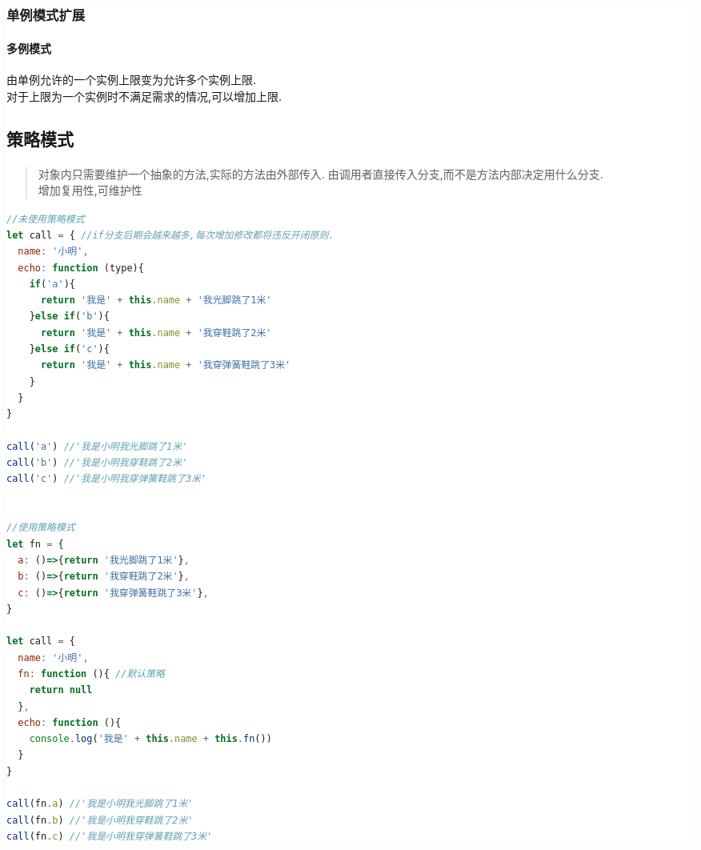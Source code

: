 ### 单例模式扩展

#### 多例模式
由单例允许的一个实例上限变为允许多个实例上限.  
对于上限为一个实例时不满足需求的情况,可以增加上限.  

## 策略模式

> 对象内只需要维护一个抽象的方法,实际的方法由外部传入.
> 由调用者直接传入分支,而不是方法内部决定用什么分支.  
> 增加复用性,可维护性  

```javascript
//未使用策略模式
let call = { //if分支后期会越来越多,每次增加修改都将违反开闭原则.
  name: '小明',
  echo: function (type){
    if('a'){
      return '我是' + this.name + '我光脚跳了1米'
    }else if('b'){
      return '我是' + this.name + '我穿鞋跳了2米'
    }else if('c'){
      return '我是' + this.name + '我穿弹簧鞋跳了3米'
    }
  }
}

call('a') //'我是小明我光脚跳了1米'
call('b') //'我是小明我穿鞋跳了2米'
call('c') //'我是小明我穿弹簧鞋跳了3米'


//使用策略模式
let fn = {
  a: ()=>{return '我光脚跳了1米'},
  b: ()=>{return '我穿鞋跳了2米'},
  c: ()=>{return '我穿弹簧鞋跳了3米'},
}

let call = {
  name: '小明',
  fn: function (){ //默认策略
    return null
  },
  echo: function (){
    console.log('我是' + this.name + this.fn())
  }
}

call(fn.a) //'我是小明我光脚跳了1米'
call(fn.b) //'我是小明我穿鞋跳了2米'
call(fn.c) //'我是小明我穿弹簧鞋跳了3米'
```
